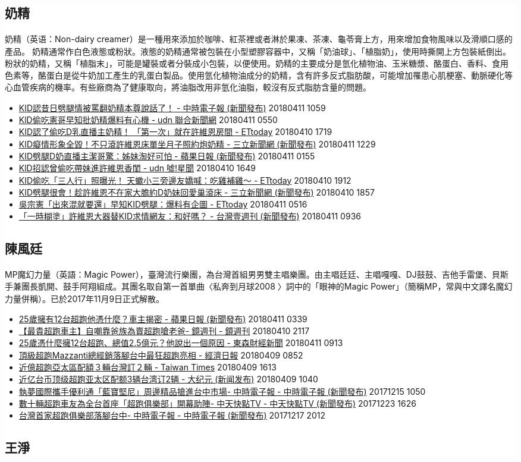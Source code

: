 ## 奶精

奶精（英语：Non-dairy creamer）是一種用來添加於咖啡、紅茶裡或者淋於果凍、茶凍、龜苓膏上方，用來增加食物風味以及滑順口感的產品。
奶精通常作白色液態或粉狀。液態的奶精通常被包裝在小型塑膠容器中，又稱「奶油球」、「植脂奶」，使用時撕開上方包裝紙倒出。粉狀的奶精，又稱「植脂末」，可能是罐裝或者分裝成小包裝，以便使用。奶精的主要成分是氫化植物油、玉米糖漿、酪蛋白、香料、食用色素等，酪蛋白是從牛奶加工產生的乳蛋白製品。使用氫化植物油成分的奶精，含有許多反式脂肪酸，可能增加罹患心肌梗塞、動脈硬化等心血管疾病的機率。有些廠商為了健康取向，將油脂改用非氫化油脂，較沒有反式脂肪含量的問題。
- [KID認昔日劈腿情被罵翻奶精本尊說話了！ - 中時電子報 (新聞發布)](http://www.chinatimes.com/realtimenews/20180411003863-260404 "KID認昔日劈腿情被罵翻奶精本尊說話了！ - 中時電子報 (新聞發布)") 20180411 1059
- [KlD偷吃憲哥早知批奶精爆料有心機 - udn 聯合新聞網](https://stars.udn.com/star/story/10091/3080485 "KlD偷吃憲哥早知批奶精爆料有心機 - udn 聯合新聞網") 20180411 0550
- [KID認了偷吃D乳直播主奶精！ 「第一次」就在許維恩房間 - ETtoday](https://www.ettoday.net/news/20180411/1147797.htm "KID認了偷吃D乳直播主奶精！ 「第一次」就在許維恩房間 - ETtoday") 20180410 1719
- [KID癡情形象全毀！不只滾許維恩床單坐月子照約炮奶精 - 三立新聞網 (新聞發布)](http://www.setn.com/E/news.aspx?newsid=367398 "KID癡情形象全毀！不只滾許維恩床單坐月子照約炮奶精 - 三立新聞網 (新聞發布)") 20180411 1229
- [KID劈腿D奶直播主潔哥驚：姊妹淘好可怕 - 蘋果日報 (新聞發布)](https://tw.appledaily.com/new/realtime/20180411/1332248/ "KID劈腿D奶直播主潔哥驚：姊妹淘好可怕 - 蘋果日報 (新聞發布)") 20180411 0155
- [KlD招認曾偷吃帶妹進許維恩香閨 - udn 噓!星聞](https://stars.udn.com/star/story/10091/3079757 "KlD招認曾偷吃帶妹進許維恩香閨 - udn 噓!星聞") 20180410 1649
- [KID偷吃「三人行」照曝光！ 天蠍小三旁邊友嬌喊：吃雞補雞～ - ETtoday](https://www.ettoday.net/news/20180411/1147819.htm "KID偷吃「三人行」照曝光！ 天蠍小三旁邊友嬌喊：吃雞補雞～ - ETtoday") 20180410 1912
- [KID劈腿很會！趁許維恩不在家大膽約D奶妹回愛巢滾床 - 三立新聞網 (新聞發布)](https://www.setn.com/e/news.aspx?newsid=367252 "KID劈腿很會！趁許維恩不在家大膽約D奶妹回愛巢滾床 - 三立新聞網 (新聞發布)") 20180410 1857
- [吳宗憲「出來混就要還」早知KID劈腿：爆料有企圖 - ETtoday](https://www.ettoday.net/news/20180411/1148122.htm "吳宗憲「出來混就要還」早知KID劈腿：爆料有企圖 - ETtoday") 20180411 0516
- [「一時糊塗」許維恩大器替KID求情網友：和好嗎？ - 台灣壹週刊 (新聞發布)](http://www.nextmag.com.tw/breakingnews/entertainment/396780 "「一時糊塗」許維恩大器替KID求情網友：和好嗎？ - 台灣壹週刊 (新聞發布)") 20180411 0936

## 陳風廷

MP魔幻力量（英語：Magic Power），臺灣流行樂團，為台灣首組男男雙主唱樂團。由主唱廷廷、主唱嘎嘎、DJ鼓鼓、吉他手雷堡、貝斯手兼團長凱開、鼓手阿翔組成。其團名取自第一首單曲〈私奔到月球2008 〉詞中的「眼神的Magic Power」（簡稱MP，常與中文譯名魔幻力量併稱）。已於2017年11月9日正式解散。
- [25歲擁有12台超跑他憑什麼？車主揭密 - 蘋果日報 (新聞發布)](https://tw.news.appledaily.com/life/realtime/20180411/1332316 "25歲擁有12台超跑他憑什麼？車主揭密 - 蘋果日報 (新聞發布)") 20180411 0339
- [【最貴超跑車主】自嘲靠爸族為賣超跑嗆老爸- 鏡週刊 - 鏡週刊](https://www.mirrormedia.mg/story/20180410fin003/ "【最貴超跑車主】自嘲靠爸族為賣超跑嗆老爸- 鏡週刊 - 鏡週刊") 20180410 2117
- [25歲憑什麼擁12台超跑、總值2.5億元？他說出一個原因 - 東森財經新聞](https://fnc.ebc.net.tw/FncNews/Content/33250 "25歲憑什麼擁12台超跑、總值2.5億元？他說出一個原因 - 東森財經新聞") 20180411 0913
- [頂級超跑Mazzanti總經銷落腳台中最狂超跑亮相 - 經濟日報](https://money.udn.com/money/story/10877/3076622 "頂級超跑Mazzanti總經銷落腳台中最狂超跑亮相 - 經濟日報") 20180409 0852
- [近億超跑亞太區配額３輛台灣訂２輛 - Taiwan Times](http://www.twtimes.com.tw/?page=news&nid=708942 "近億超跑亞太區配額３輛台灣訂２輛 - Taiwan Times") 20180409 1613
- [近亿台币顶级超跑亚太区配额3辆台湾订2辆 - 大纪元 (新闻发布)](http://www.epochtimes.com/gb/18/4/9/n10288296.htm "近亿台币顶级超跑亚太区配额3辆台湾订2辆 - 大纪元 (新闻发布)") 20180409 1040
- [執夢國際攜手優利通「藍寶堅尼」周邊精品搶進台中市場- 中時電子報 - 中時電子報 (新聞發布)](http://www.chinatimes.com/realtimenews/20171215005099-260410 "執夢國際攜手優利通「藍寶堅尼」周邊精品搶進台中市場- 中時電子報 - 中時電子報 (新聞發布)") 20171215 1050
- [數十輛超跑車友為全台首座「超跑俱樂部」開幕助陣- 中天快點TV - 中天快點TV (新聞發布)](http://gotv.ctitv.com.tw/2017/12/793787.htm "數十輛超跑車友為全台首座「超跑俱樂部」開幕助陣- 中天快點TV - 中天快點TV (新聞發布)") 20171223 1626
- [台灣首家超跑俱樂部落腳台中- 中時電子報 - 中時電子報 (新聞發布)](http://www.chinatimes.com/newspapers/20171218000265-260204 "台灣首家超跑俱樂部落腳台中- 中時電子報 - 中時電子報 (新聞發布)") 20171217 2012

## 王淨
